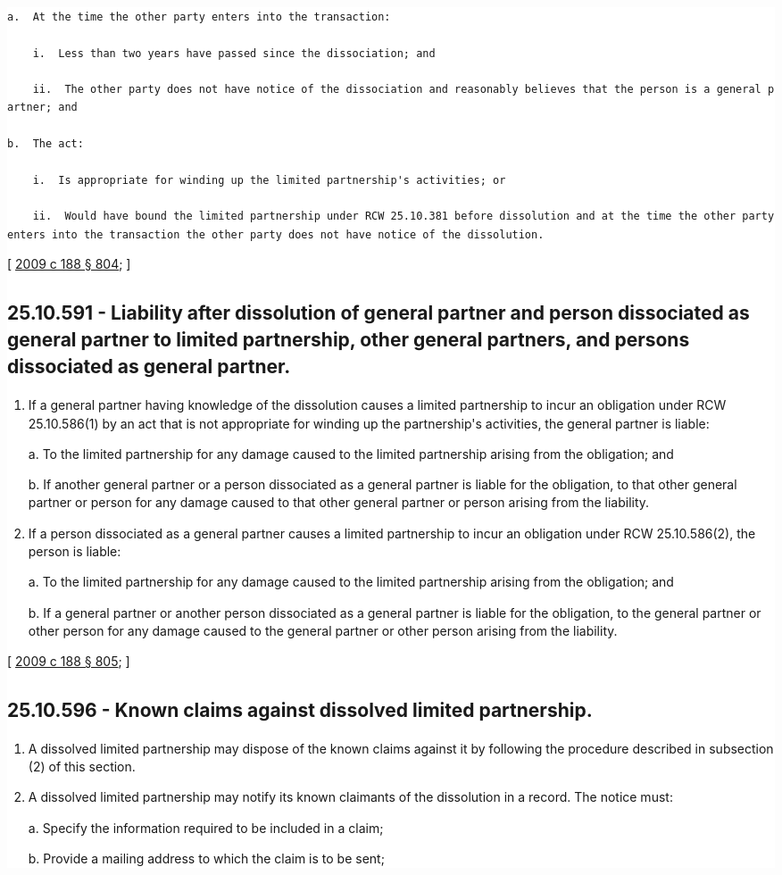     a.  At the time the other party enters into the transaction:

        i.  Less than two years have passed since the dissociation; and

        ii.  The other party does not have notice of the dissociation and reasonably believes that the person is a general partner; and

    b.  The act:

        i.  Is appropriate for winding up the limited partnership's activities; or

        ii.  Would have bound the limited partnership under RCW 25.10.381 before dissolution and at the time the other party enters into the transaction the other party does not have notice of the dissolution.

\[ [2009 c 188 § 804](http://lawfilesext.leg.wa.gov/biennium/2009-10/Pdf/Bills/Session%20Laws/House/1067-S.SL.pdf?cite=2009%20c%20188%20§%20804); \]

## 25.10.591 - Liability after dissolution of general partner and person dissociated as general partner to limited partnership, other general partners, and persons dissociated as general partner.
1. If a general partner having knowledge of the dissolution causes a limited partnership to incur an obligation under RCW 25.10.586(1) by an act that is not appropriate for winding up the partnership's activities, the general partner is liable:

    a.  To the limited partnership for any damage caused to the limited partnership arising from the obligation; and

    b.  If another general partner or a person dissociated as a general partner is liable for the obligation, to that other general partner or person for any damage caused to that other general partner or person arising from the liability.

2. If a person dissociated as a general partner causes a limited partnership to incur an obligation under RCW 25.10.586(2), the person is liable:

    a.  To the limited partnership for any damage caused to the limited partnership arising from the obligation; and

    b.  If a general partner or another person dissociated as a general partner is liable for the obligation, to the general partner or other person for any damage caused to the general partner or other person arising from the liability.

\[ [2009 c 188 § 805](http://lawfilesext.leg.wa.gov/biennium/2009-10/Pdf/Bills/Session%20Laws/House/1067-S.SL.pdf?cite=2009%20c%20188%20§%20805); \]

## 25.10.596 - Known claims against dissolved limited partnership.
1. A dissolved limited partnership may dispose of the known claims against it by following the procedure described in subsection (2) of this section.

2. A dissolved limited partnership may notify its known claimants of the dissolution in a record. The notice must:

    a.  Specify the information required to be included in a claim;

    b.  Provide a mailing address to which the claim is to be sent;
